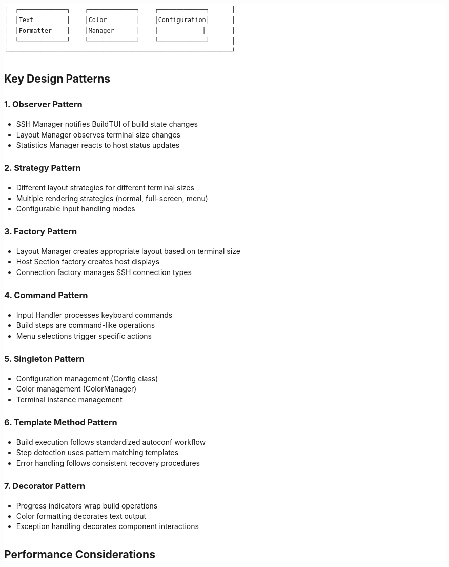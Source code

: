 ```diagram
│  ┌─────────────┐    ┌─────────────┐    ┌─────────────┐      │
│  │Text         │    │Color        │    │Configuration│      │
│  │Formatter    │    │Manager      │    │            │       │
│  └─────────────┘    └─────────────┘    └─────────────┘      │
└─────────────────────────────────────────────────────────────┘
```

## Key Design Patterns

### 1. **Observer Pattern**

- SSH Manager notifies BuildTUI of build state changes
- Layout Manager observes terminal size changes
- Statistics Manager reacts to host status updates

### 2. **Strategy Pattern**

- Different layout strategies for different terminal sizes
- Multiple rendering strategies (normal, full-screen, menu)
- Configurable input handling modes

### 3. **Factory Pattern**

- Layout Manager creates appropriate layout based on terminal size
- Host Section factory creates host displays
- Connection factory manages SSH connection types

### 4. **Command Pattern**

- Input Handler processes keyboard commands
- Build steps are command-like operations
- Menu selections trigger specific actions

### 5. **Singleton Pattern**

- Configuration management (Config class)
- Color management (ColorManager)
- Terminal instance management

### 6. **Template Method Pattern**

- Build execution follows standardized autoconf workflow
- Step detection uses pattern matching templates
- Error handling follows consistent recovery procedures

### 7. **Decorator Pattern**

- Progress indicators wrap build operations
- Color formatting decorates text output
- Exception handling decorates component interactions

## Performance Considerations
